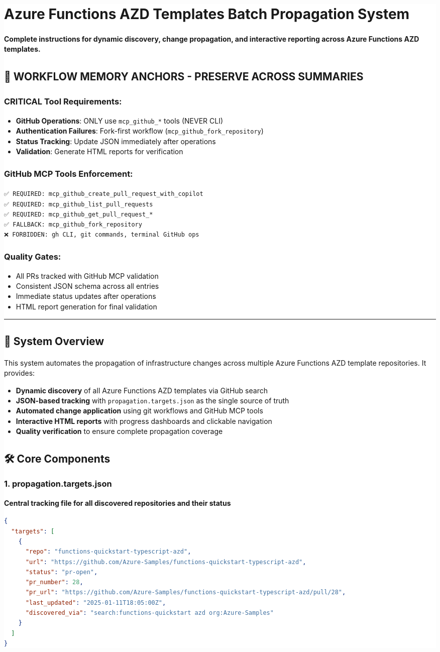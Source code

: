 # Azure Functions AZD Templates Batch Propagation System

**Complete instructions for dynamic discovery, change propagation, and interactive reporting across Azure Functions AZD templates.**

## 🚨 WORKFLOW MEMORY ANCHORS - PRESERVE ACROSS SUMMARIES

### CRITICAL Tool Requirements:
- **GitHub Operations**: ONLY use `mcp_github_*` tools (NEVER CLI)
- **Authentication Failures**: Fork-first workflow (`mcp_github_fork_repository`)
- **Status Tracking**: Update JSON immediately after operations
- **Validation**: Generate HTML reports for verification

### GitHub MCP Tools Enforcement:
```
✅ REQUIRED: mcp_github_create_pull_request_with_copilot
✅ REQUIRED: mcp_github_list_pull_requests  
✅ REQUIRED: mcp_github_get_pull_request_*
✅ FALLBACK: mcp_github_fork_repository
❌ FORBIDDEN: gh CLI, git commands, terminal GitHub ops
```

### Quality Gates:
- All PRs tracked with GitHub MCP validation
- Consistent JSON schema across all entries  
- Immediate status updates after operations
- HTML report generation for final validation

---

## 📁 System Overview

This system automates the propagation of infrastructure changes across multiple Azure Functions AZD template repositories. It provides:

- **Dynamic discovery** of all Azure Functions AZD templates via GitHub search
- **JSON-based tracking** with `propagation.targets.json` as the single source of truth
- **Automated change application** using git workflows and GitHub MCP tools
- **Interactive HTML reports** with progress dashboards and clickable navigation
- **Quality verification** to ensure complete propagation coverage

## 🛠️ Core Components

### 1. propagation.targets.json
**Central tracking file for all discovered repositories and their status**

```json
{
  "targets": [
    {
      "repo": "functions-quickstart-typescript-azd",
      "url": "https://github.com/Azure-Samples/functions-quickstart-typescript-azd",
      "status": "pr-open",
      "pr_number": 28,
      "pr_url": "https://github.com/Azure-Samples/functions-quickstart-typescript-azd/pull/28",
      "last_updated": "2025-01-11T18:05:00Z",
      "discovered_via": "search:functions-quickstart azd org:Azure-Samples"
    }
  ]
}
```
